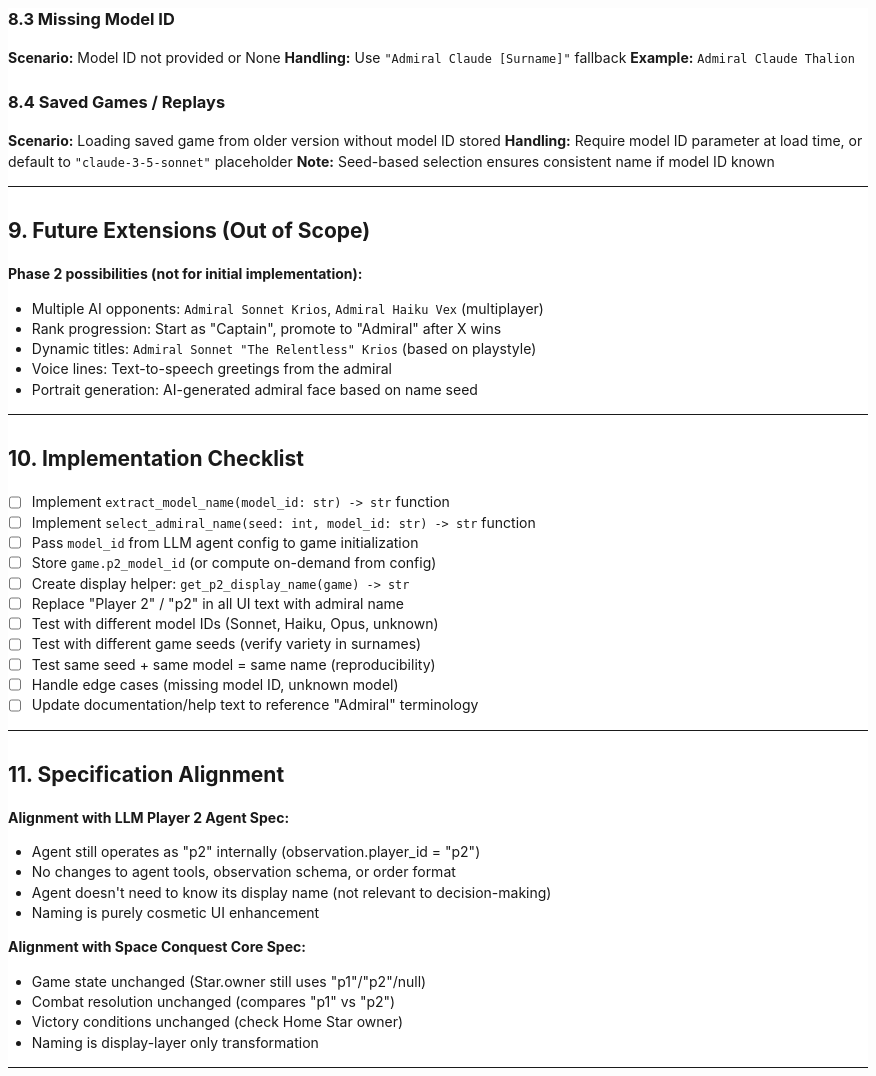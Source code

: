 ### 8.3 Missing Model ID
**Scenario:** Model ID not provided or None
**Handling:** Use `"Admiral Claude [Surname]"` fallback
**Example:** `Admiral Claude Thalion`

### 8.4 Saved Games / Replays
**Scenario:** Loading saved game from older version without model ID stored
**Handling:** Require model ID parameter at load time, or default to `"claude-3-5-sonnet"` placeholder
**Note:** Seed-based selection ensures consistent name if model ID known

---

## 9. Future Extensions (Out of Scope)

**Phase 2 possibilities (not for initial implementation):**
- Multiple AI opponents: `Admiral Sonnet Krios`, `Admiral Haiku Vex` (multiplayer)
- Rank progression: Start as "Captain", promote to "Admiral" after X wins
- Dynamic titles: `Admiral Sonnet "The Relentless" Krios` (based on playstyle)
- Voice lines: Text-to-speech greetings from the admiral
- Portrait generation: AI-generated admiral face based on name seed

---

## 10. Implementation Checklist

- [ ] Implement `extract_model_name(model_id: str) -> str` function
- [ ] Implement `select_admiral_name(seed: int, model_id: str) -> str` function
- [ ] Pass `model_id` from LLM agent config to game initialization
- [ ] Store `game.p2_model_id` (or compute on-demand from config)
- [ ] Create display helper: `get_p2_display_name(game) -> str`
- [ ] Replace "Player 2" / "p2" in all UI text with admiral name
- [ ] Test with different model IDs (Sonnet, Haiku, Opus, unknown)
- [ ] Test with different game seeds (verify variety in surnames)
- [ ] Test same seed + same model = same name (reproducibility)
- [ ] Handle edge cases (missing model ID, unknown model)
- [ ] Update documentation/help text to reference "Admiral" terminology

---

## 11. Specification Alignment

**Alignment with LLM Player 2 Agent Spec:**
- Agent still operates as "p2" internally (observation.player_id = "p2")
- No changes to agent tools, observation schema, or order format
- Agent doesn't need to know its display name (not relevant to decision-making)
- Naming is purely cosmetic UI enhancement

**Alignment with Space Conquest Core Spec:**
- Game state unchanged (Star.owner still uses "p1"/"p2"/null)
- Combat resolution unchanged (compares "p1" vs "p2")
- Victory conditions unchanged (check Home Star owner)
- Naming is display-layer only transformation

---